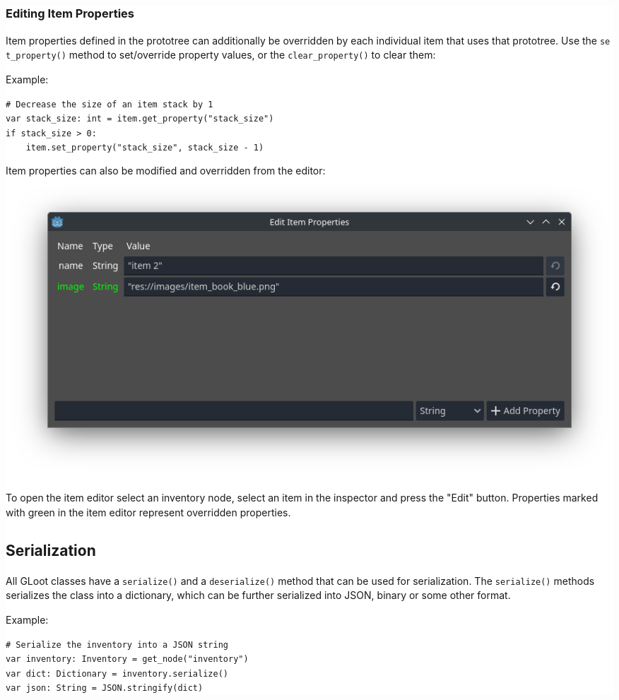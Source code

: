 ### Editing Item Properties

Item properties defined in the prototree can additionally be overridden by each individual item that uses that prototree. Use the `set_property()` method to set/override property values, or the `clear_property()` to clear them:

Example:
```gdscript
# Decrease the size of an item stack by 1
var stack_size: int = item.get_property("stack_size")
if stack_size > 0:
	item.set_property("stack_size", stack_size - 1)
```

Item properties can also be modified and overridden from the editor:
![](images/screenshots/ss_inspector_inventory_item.png)

To open the item editor select an inventory node, select an item in the inspector and press the "Edit" button.
Properties marked with green in the item editor represent overridden properties.

## Serialization

All GLoot classes have a `serialize()` and a `deserialize()` method that can be used for serialization. The `serialize()` methods serializes the class into a dictionary, which can be further serialized into JSON, binary or some other format.

Example:
```gdscript
# Serialize the inventory into a JSON string
var inventory: Inventory = get_node("inventory")
var dict: Dictionary = inventory.serialize()
var json: String = JSON.stringify(dict)
```

